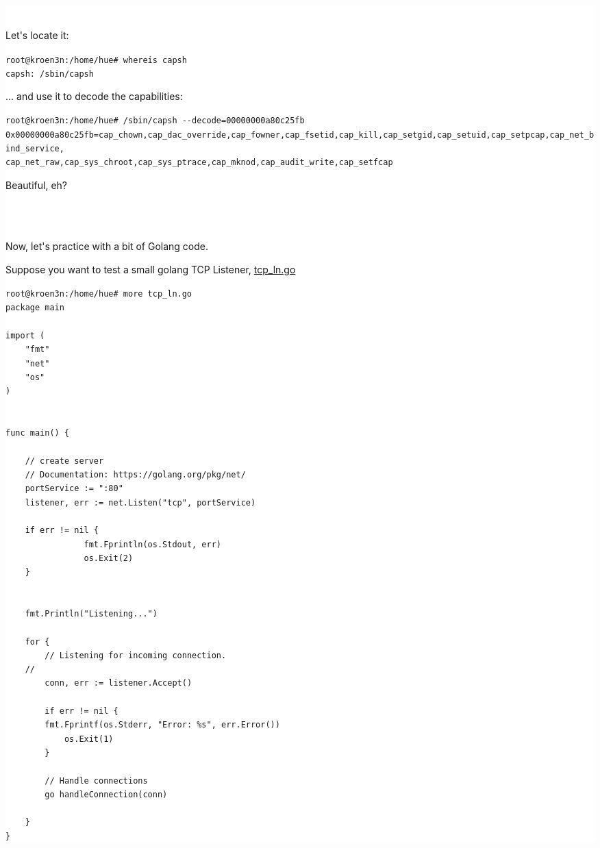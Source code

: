 <br>

Let's locate it:
```
root@kroen3n:/home/hue# whereis capsh
capsh: /sbin/capsh
```
... and use it to decode the capabilities:

```
root@kroen3n:/home/hue# /sbin/capsh --decode=00000000a80c25fb
0x00000000a80c25fb=cap_chown,cap_dac_override,cap_fowner,cap_fsetid,cap_kill,cap_setgid,cap_setuid,cap_setpcap,cap_net_bind_service,
cap_net_raw,cap_sys_chroot,cap_sys_ptrace,cap_mknod,cap_audit_write,cap_setfcap

```
Beautiful, eh?

<br></br>

Now, let's practice with a bit of Golang code. 

Suppose you want to test a small golang TCP Listener, <a href="https://github.com/kroen3n/Tut0rialz/blob/master/LinuX/Capabilities/tcp_ln.go">tcp_ln.go</a>

```
root@kroen3n:/home/hue# more tcp_ln.go
package main

import (
    "fmt"
    "net"
    "os"
)


func main() {

    // create server
    // Documentation: https://golang.org/pkg/net/
    portService := ":80"
    listener, err := net.Listen("tcp", portService)

    if err != nil {
                fmt.Fprintln(os.Stdout, err)
                os.Exit(2)
    }
    

    fmt.Println("Listening...")

    for {
        // Listening for incoming connection.
	//
        conn, err := listener.Accept()

        if err != nil {
	    fmt.Fprintf(os.Stderr, "Error: %s", err.Error())
            os.Exit(1)
        }
	
        // Handle connections 
        go handleConnection(conn)
	
    }
}

```